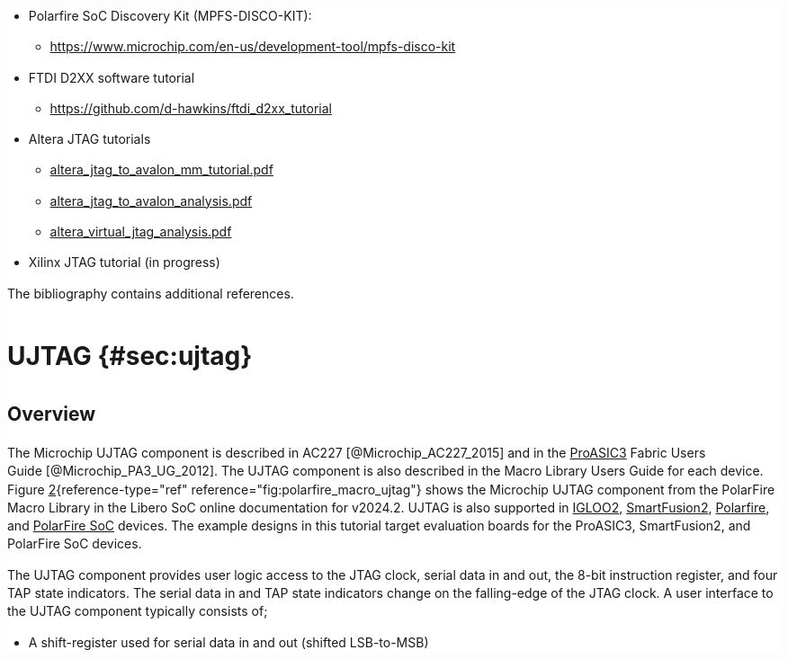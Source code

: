 -   Polarfire SoC Discovery Kit (MPFS-DISCO-KIT):

    -   <https://www.microchip.com/en-us/development-tool/mpfs-disco-kit>

-   FTDI D2XX software tutorial

    -   <https://github.com/d-hawkins/ftdi_d2xx_tutorial>

-   Altera JTAG tutorials

    -   [altera_jtag_to_avalon_mm_tutorial.pdf](https://github.com/d-hawkins/altera_jtag_to_avalon_mm_tutorial/blob/main/doc/altera_jtag_to_avalon_mm_tutorial.pdf)

    -   [altera_jtag_to_avalon_analysis.pdf](https://github.com/d-hawkins/altera_jtag_to_avalon_analysis/blob/main/doc/altera_jtag_to_avalon_analysis.pdf)

    -   [altera_virtual_jtag_analysis.pdf](https://github.com/d-hawkins/altera_virtual_jtag_analysis/blob/main/doc/altera_virtual_jtag_analysis.pdf)

-   Xilinx JTAG tutorial (in progress)

The bibliography contains additional references.

# UJTAG {#sec:ujtag}

## Overview

The Microchip UJTAG component is described in
AC227 [@Microchip_AC227_2015] and in the
[ProASIC3](https://www.microchip.com/en-us/products/fpgas-and-plds/fpgas/proasic-3-fpgas)
Fabric Users Guide [@Microchip_PA3_UG_2012]. The UJTAG component is also
described in the Macro Library Users Guide for each device.
Figure [2](#fig:polarfire_macro_ujtag){reference-type="ref"
reference="fig:polarfire_macro_ujtag"} shows the Microchip UJTAG
component from the PolarFire Macro Library in the Libero SoC online
documentation for v2024.2. UJTAG is also supported in
[IGLOO2](https://www.microchip.com/en-us/products/fpgas-and-plds/fpgas/igloo-2-fpgas),
[SmartFusion2](https://www.microchip.com/en-us/products/fpgas-and-plds/system-on-chip-fpgas/smartfusion-2-fpgas),
[Polarfire](https://www.microchip.com/en-us/products/fpgas-and-plds/fpgas/polarfire-fpgas/polarfire-mid-range-fpgas),
and [PolarFire
SoC](https://www.microchip.com/en-us/products/fpgas-and-plds/system-on-chip-fpgas/polarfire-soc-fpgas)
devices. The example designs in this tutorial target evaluation boards
for the ProASIC3, SmartFusion2, and PolarFire SoC devices.

The UJTAG component provides user logic access to the JTAG clock, serial
data in and out, the 8-bit instruction register, and four TAP state
indicators. The serial data in and TAP state indicators change on the
falling-edge of the JTAG clock. A user interface to the UJTAG component
typically consists of;

-   A shift-register used for serial data in and out (shifted
    LSB-to-MSB)


[^1]: Joint Test Action Group.
[^2]: Field Programmable Gate Array.
[^3]: Ubuntu was tested using an Oracle VirtualBox Virtual Machine (VM)